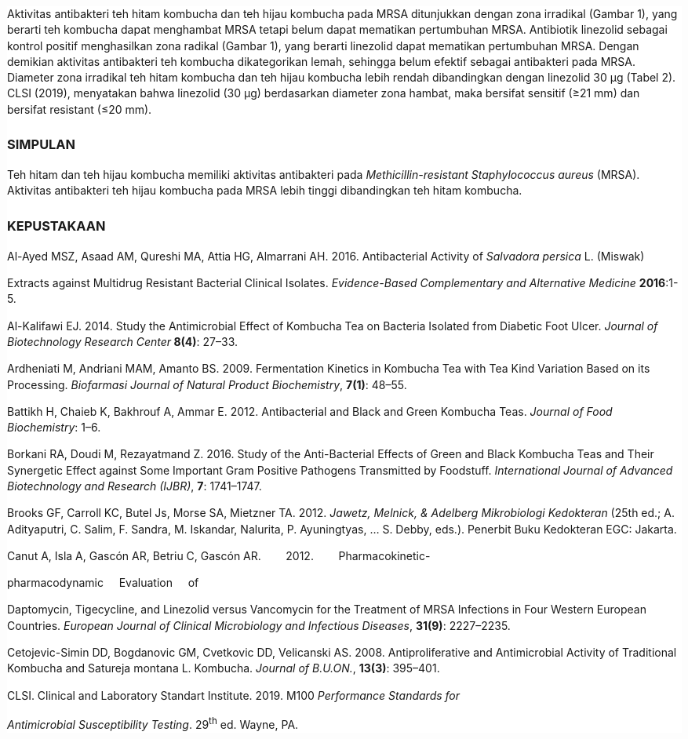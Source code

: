 <p><span class="font4">Aktivitas antibakteri teh hitam kombucha dan teh hijau kombucha pada MRSA ditunjukkan dengan zona irradikal (Gambar 1), yang berarti teh kombucha dapat menghambat MRSA tetapi belum dapat mematikan pertumbuhan MRSA. Antibiotik linezolid sebagai kontrol positif menghasilkan zona radikal (Gambar 1), yang berarti linezolid dapat mematikan pertumbuhan MRSA. Dengan demikian aktivitas antibakteri teh kombucha dikategorikan lemah, sehingga belum efektif sebagai antibakteri pada MRSA. Diameter zona irradikal teh hitam kombucha dan teh hijau kombucha lebih rendah dibandingkan dengan linezolid 30 µg (Tabel 2). CLSI (2019), menyatakan bahwa linezolid (30 µg) berdasarkan diameter zona hambat, maka bersifat sensitif (≥21 mm) dan bersifat resistant (≤20 mm).</span></p>
<h3><a name="bookmark26"></a><span class="font4" style="font-weight:bold;"><a name="bookmark27"></a>SIMPULAN</span></h3>
<p><span class="font4">Teh hitam dan teh hijau kombucha memiliki aktivitas antibakteri pada </span><span class="font4" style="font-style:italic;">Methicillin-resistant Staphylococcus aureus</span><span class="font4"> (MRSA). Aktivitas antibakteri teh hijau kombucha pada MRSA lebih tinggi dibandingkan teh hitam kombucha.</span></p>
<h3><a name="bookmark28"></a><span class="font4" style="font-weight:bold;"><a name="bookmark29"></a>KEPUSTAKAAN</span></h3>
<p><span class="font4">Al-Ayed MSZ, Asaad AM, Qureshi MA, Attia HG, Almarrani AH. 2016. Antibacterial Activity of </span><span class="font4" style="font-style:italic;">Salvadora persica</span><span class="font4"> L. (Miswak)</span></p>
<p><span class="font4">Extracts against Multidrug Resistant Bacterial Clinical Isolates. </span><span class="font4" style="font-style:italic;">Evidence-Based Complementary and Alternative Medicine </span><span class="font4" style="font-weight:bold;">2016</span><span class="font4">:1-5</span><span class="font4" style="font-style:italic;">.</span></p>
<p><span class="font4">Al-Kalifawi EJ. 2014. Study the Antimicrobial Effect of Kombucha Tea on Bacteria Isolated from Diabetic Foot Ulcer. </span><span class="font4" style="font-style:italic;">Journal of Biotechnology Research Center</span><span class="font4" style="font-weight:bold;"> 8(4)</span><span class="font4">: 27–33.</span></p>
<p><span class="font4">Ardheniati M, Andriani MAM, Amanto BS. 2009. Fermentation Kinetics in Kombucha Tea with Tea Kind Variation Based on its Processing. </span><span class="font4" style="font-style:italic;">Biofarmasi Journal of Natural Product Biochemistry</span><span class="font4">, </span><span class="font4" style="font-weight:bold;">7(1)</span><span class="font4">: 48–55.</span></p>
<p><span class="font4">Battikh H, Chaieb K, Bakhrouf A, Ammar E. 2012. Antibacterial and Black and Green Kombucha Teas. </span><span class="font4" style="font-style:italic;">Journal of Food Biochemistry</span><span class="font4">: 1–6.</span></p>
<p><span class="font4">Borkani RA, Doudi M, Rezayatmand Z. 2016. Study of the Anti-Bacterial Effects of Green and Black Kombucha Teas and Their Synergetic Effect against Some Important Gram Positive Pathogens Transmitted by Foodstuff. </span><span class="font4" style="font-style:italic;">International Journal of Advanced Biotechnology and Research (IJBR)</span><span class="font4">, </span><span class="font4" style="font-weight:bold;">7</span><span class="font4">: 1741–1747.</span></p>
<p><span class="font4">Brooks GF, Carroll KC, Butel Js, Morse SA, Mietzner TA. 2012. </span><span class="font4" style="font-style:italic;">Jawetz, Melnick, &amp;&nbsp;Adelberg Mikrobiologi Kedokteran</span><span class="font4"> (25th ed.; A. Adityaputri, C. Salim, F. Sandra, M. Iskandar, Nalurita, P. Ayuningtyas, … S. Debby, eds.). Penerbit Buku Kedokteran EGC: Jakarta.</span></p>
<p><span class="font4">Canut A, Isla A, Gascón AR, Betriu C, Gascón AR. &nbsp;&nbsp;&nbsp;&nbsp;&nbsp;&nbsp;&nbsp;2012. &nbsp;&nbsp;&nbsp;&nbsp;&nbsp;&nbsp;&nbsp;Pharmacokinetic-</span></p>
<p><span class="font4">pharmacodynamic &nbsp;&nbsp;&nbsp;&nbsp;Evaluation &nbsp;&nbsp;&nbsp;&nbsp;of</span></p>
<p><span class="font4">Daptomycin, Tigecycline, and Linezolid versus Vancomycin for the Treatment of MRSA Infections in Four Western European Countries. </span><span class="font4" style="font-style:italic;">European Journal of Clinical Microbiology and Infectious Diseases</span><span class="font4">, </span><span class="font4" style="font-weight:bold;">31(9)</span><span class="font4">: 2227–2235.</span></p>
<p><span class="font4">Cetojevic-Simin DD, Bogdanovic GM, Cvetkovic DD, Velicanski AS. 2008. Antiproliferative and Antimicrobial Activity of Traditional Kombucha and Satureja montana L. Kombucha. </span><span class="font4" style="font-style:italic;">Journal of B.U.ON.</span><span class="font4">, </span><span class="font4" style="font-weight:bold;">13(3)</span><span class="font4">: 395–401.</span></p>
<p><span class="font4">CLSI. Clinical and Laboratory Standart Institute. 2019. M100 </span><span class="font4" style="font-style:italic;">Performance Standards for</span></p>
<p><span class="font4" style="font-style:italic;">Antimicrobial Susceptibility Testing</span><span class="font4">. 29<sup>th</sup> ed. Wayne, PA.</span></p>